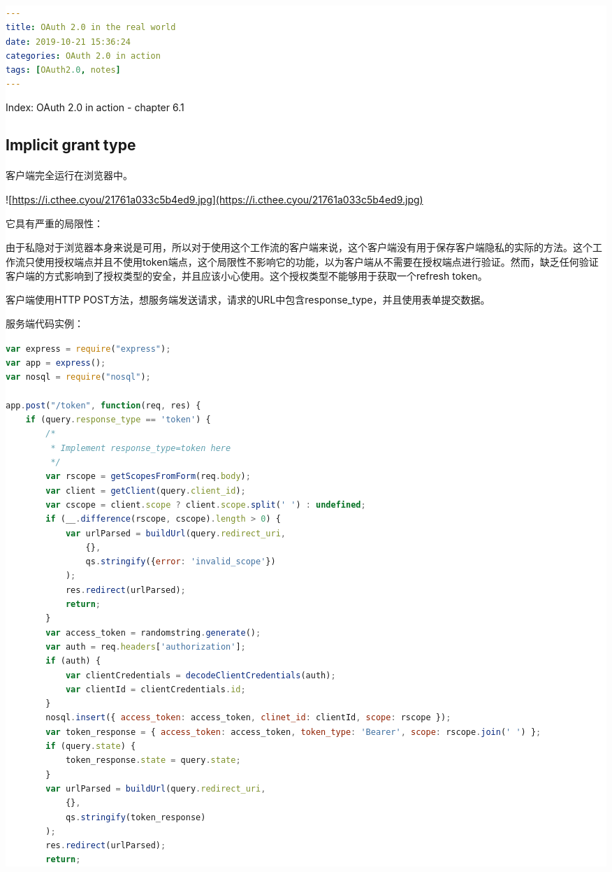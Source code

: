 ```yaml
---
title: OAuth 2.0 in the real world
date: 2019-10-21 15:36:24
categories: OAuth 2.0 in action
tags: [OAuth2.0, notes]
---
```


Index: OAuth 2.0 in action - chapter 6.1

## Implicit grant type

客户端完全运行在浏览器中。

![https://i.cthee.cyou/21761a033c5b4ed9.jpg](https://i.cthee.cyou/21761a033c5b4ed9.jpg)

它具有严重的局限性：

由于私隐对于浏览器本身来说是可用，所以对于使用这个工作流的客户端来说，这个客户端没有用于保存客户端隐私的实际的方法。这个工作流只使用授权端点并且不使用token端点，这个局限性不影响它的功能，以为客户端从不需要在授权端点进行验证。然而，缺乏任何验证客户端的方式影响到了授权类型的安全，并且应该小心使用。这个授权类型不能够用于获取一个refresh token。

客户端使用HTTP POST方法，想服务端发送请求，请求的URL中包含response_type，并且使用表单提交数据。

服务端代码实例：

```javascript
var express = require("express");
var app = express();
var nosql = require("nosql");

app.post("/token", function(req, res) {
    if (query.response_type == 'token') {
        /*
         * Implement response_type=token here
         */
        var rscope = getScopesFromForm(req.body);
        var client = getClient(query.client_id);
        var cscope = client.scope ? client.scope.split(' ') : undefined;
        if (__.difference(rscope, cscope).length > 0) {
            var urlParsed = buildUrl(query.redirect_uri,
                {},
                qs.stringify({error: 'invalid_scope'})
            );
            res.redirect(urlParsed);
            return;
        }
        var access_token = randomstring.generate();
        var auth = req.headers['authorization'];
        if (auth) {
            var clientCredentials = decodeClientCredentials(auth);
            var clientId = clientCredentials.id;
        }
        nosql.insert({ access_token: access_token, clinet_id: clientId, scope: rscope });
        var token_response = { access_token: access_token, token_type: 'Bearer', scope: rscope.join(' ') };
        if (query.state) {
            token_response.state = query.state;
        }
        var urlParsed = buildUrl(query.redirect_uri,
            {},
            qs.stringify(token_response)
        );
        res.redirect(urlParsed);
        return;

```